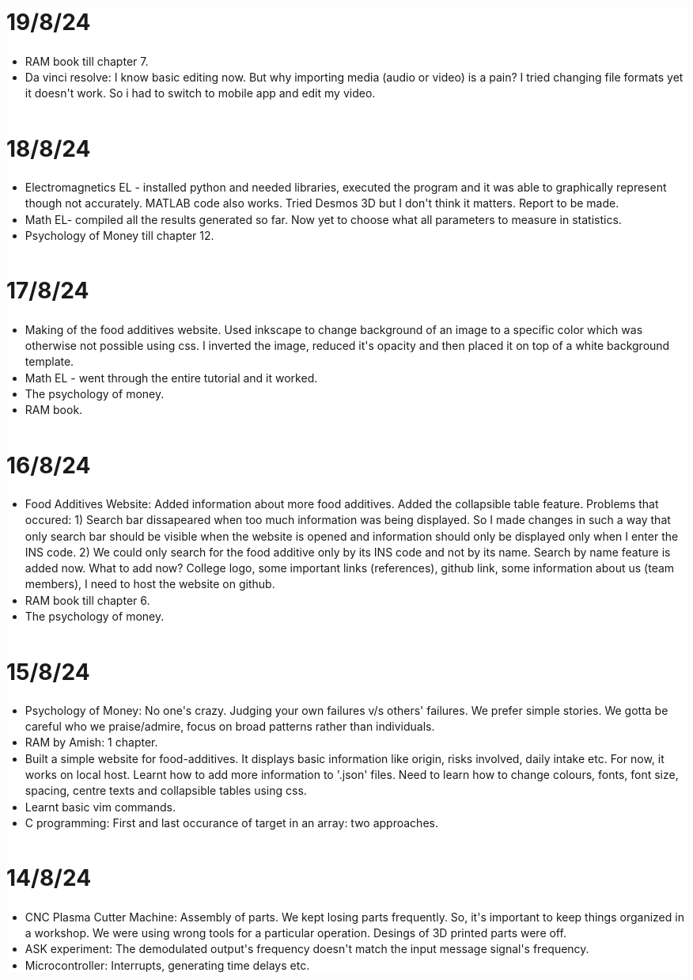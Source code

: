 # 19/8/24
- RAM book till chapter 7.
- Da vinci resolve: I know basic editing now. But why importing media (audio or video) is a pain? I tried changing file formats yet it doesn't work. So i had to switch to mobile app and edit my video.
# 18/8/24
- Electromagnetics EL - installed python and needed libraries, executed the program and it was able to graphically represent though not accurately. MATLAB code also works. Tried Desmos 3D but I don't think it matters. Report to be made.
- Math EL- compiled all the results generated so far. Now yet to choose what all parameters to measure in statistics.
- Psychology of Money till chapter 12.
# 17/8/24
- Making of the food additives website. Used inkscape to change background of an image to a specific color which was otherwise not possible using css. I inverted the image, reduced it's opacity and then placed it on top of a white background template.
- Math EL - went through the entire tutorial and it worked.
- The psychology of money.
- RAM book.
# 16/8/24
- Food Additives Website: Added information about more food additives. Added the collapsible table feature. Problems that occured: 1) Search bar dissapeared when too much information was being displayed. So I made changes in such a way that only search bar should be visible when the website is opened and information should only be displayed only when I enter the INS code. 2) We could only search for the food additive only by its INS code and not by its name. Search by name feature is added now. What to add now? College logo, some important links (references), github link, some information about us (team members), I need to host the website on github.
- RAM book till chapter 6.
- The psychology of money.
# 15/8/24
- Psychology of Money: No one's crazy. Judging your own failures v/s others' failures. We prefer simple stories. We gotta be careful who we praise/admire, focus on broad patterns rather than individuals. 
- RAM by Amish: 1 chapter.
- Built a simple website for food-additives. It displays basic information like origin, risks involved, daily intake etc. For now, it works on local host. Learnt how to add more information to '.json' files. Need to learn how to change colours, fonts, font size, spacing, centre texts and collapsible tables using css.
- Learnt basic vim commands. 
- C programming: First and last occurance of target in an array: two approaches.
# 14/8/24
- CNC Plasma Cutter Machine: Assembly of parts. We kept losing parts frequently. So, it's important to keep things organized in a workshop. We were using wrong tools for a particular operation. Desings of 3D printed parts were off.
- ASK experiment: The demodulated output's frequency doesn't match the input message signal's frequency.
- Microcontroller: Interrupts, generating time delays etc.
